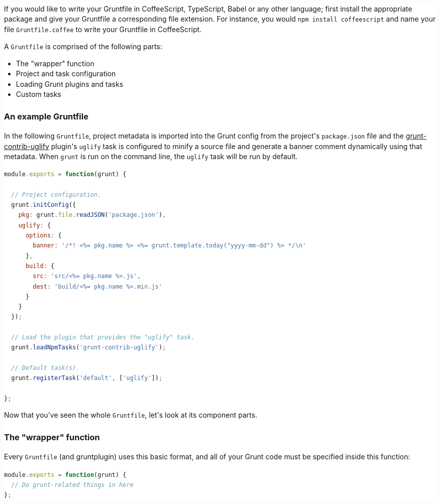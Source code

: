 If you would like to write your Gruntfile in CoffeeScript, TypeScript, Babel or any other language; first install the appropriate package and give your Gruntfile a corresponding file extension. For instance, you would `npm install coffeescript` and name your file `Gruntfile.coffee` to write your Gruntfile in CoffeeScript.

A `Gruntfile` is comprised of the following parts:

* The "wrapper" function
* Project and task configuration
* Loading Grunt plugins and tasks
* Custom tasks

### An example Gruntfile
In the following `Gruntfile`, project metadata is imported into the Grunt config from the project's `package.json` file and the [grunt-contrib-uglify] plugin's `uglify` task is configured to minify a source file and generate a banner comment dynamically using that metadata. When `grunt` is run on the command line, the `uglify` task will be run by default.

```js
module.exports = function(grunt) {

  // Project configuration.
  grunt.initConfig({
    pkg: grunt.file.readJSON('package.json'),
    uglify: {
      options: {
        banner: '/*! <%= pkg.name %> <%= grunt.template.today("yyyy-mm-dd") %> */\n'
      },
      build: {
        src: 'src/<%= pkg.name %>.js',
        dest: 'build/<%= pkg.name %>.min.js'
      }
    }
  });

  // Load the plugin that provides the "uglify" task.
  grunt.loadNpmTasks('grunt-contrib-uglify');

  // Default task(s).
  grunt.registerTask('default', ['uglify']);

};
```

Now that you've seen the whole `Gruntfile`, let's look at its component parts.

### The "wrapper" function
Every `Gruntfile` (and gruntplugin) uses this basic format, and all of your Grunt code must be specified inside this function:

```js
module.exports = function(grunt) {
  // Do grunt-related things in here
};
```


[npm]: https://www.npmjs.org/
[devDependencies]: https://docs.npmjs.com/files/package.json#devdependencies
[json]: https://docs.npmjs.com/files/package.json
[npm init]: https://docs.npmjs.com/cli/init
[grunt-init]: Project-Scaffolding
[tilde version range]: https://www.npmjs.org/doc/misc/semver.html#Ranges
[grunt-contrib-uglify]: https://github.com/gruntjs/grunt-contrib-uglify
[concatenation]: https://github.com/gruntjs/grunt-contrib-concat
[linting]: https://github.com/gruntjs/grunt-contrib-jshint
[grunt.loadTasks]: https://github.com/gruntjs/grunt/wiki/grunt.task